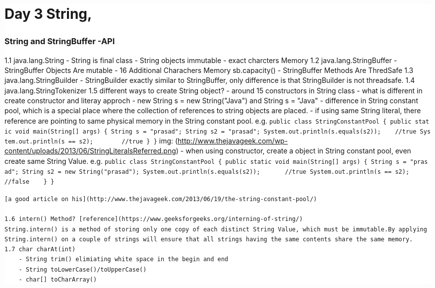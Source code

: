 # Day 3 String, 
### String and StringBuffer -API
1.1 java.lang.String
    - String is final class
    - String objects immutable
    - exact charcters Memory
1.2 java.lang.StringBuffer
    - StringBuffer Objects Are mutable
    - 16 Additional Charachers Memory
        sb.capacity() 
    - StringBuffer Methods Are ThredSafe
1.3 java.lang.StringBuilder
    -  StringBuilder exactly similar to StringBuffer, only difference is
        that StringBuilder is not threadsafe.
1.4 java.lang.StringTokenizer
1.5 different ways to create String object?
    - around 15 constructors in String class
    - what is different in create constructor and literay approch 
    - new String s = new String("Java")
        and String s = "Java" 
    - difference in  String constant pool, which is a special place where the collection of references to string objects are placed. 
    - if using same String literal, there reference are pointing to same physical memory in the String constant pool.
    e.g. `public class StringConstantPool {
                public static void main(String[] args) {
                    String s = "prasad";
                    String s2 = "prasad";
                    System.out.println(s.equals(s2));    //true
                    System.out.println(s == s2);        //true
                }
            }`
    img: (http://www.thejavageek.com/wp-content/uploads/2013/06/StringLiteralsReferred.png)
    - when using constructor, create a object in String constant pool, even create same String Value. 
    e.g. 
    `public class StringConstantPool {
            public static void main(String[] args) {
                String s = "prasad";
                String s2 = new String("prasad");
                System.out.println(s.equals(s2));       //true
                System.out.println(s == s2);            //false   
            }
        }`

    [a good article on his](http://www.thejavageek.com/2013/06/19/the-string-constant-pool/)
    
    1.6 intern() Method? [reference](https://www.geeksforgeeks.org/interning-of-string/)
    String.intern() is a method of storing only one copy of each distinct String Value, which must be immutable.By applying String.intern() on a couple of strings will ensure that all strings having the same contents share the same memory.
    1.7 char charAt(int)  
        - String trim() elimiating white space in the begin and end
        - String toLowerCase()/toUpperCase()
        - char[] toCharArray()
